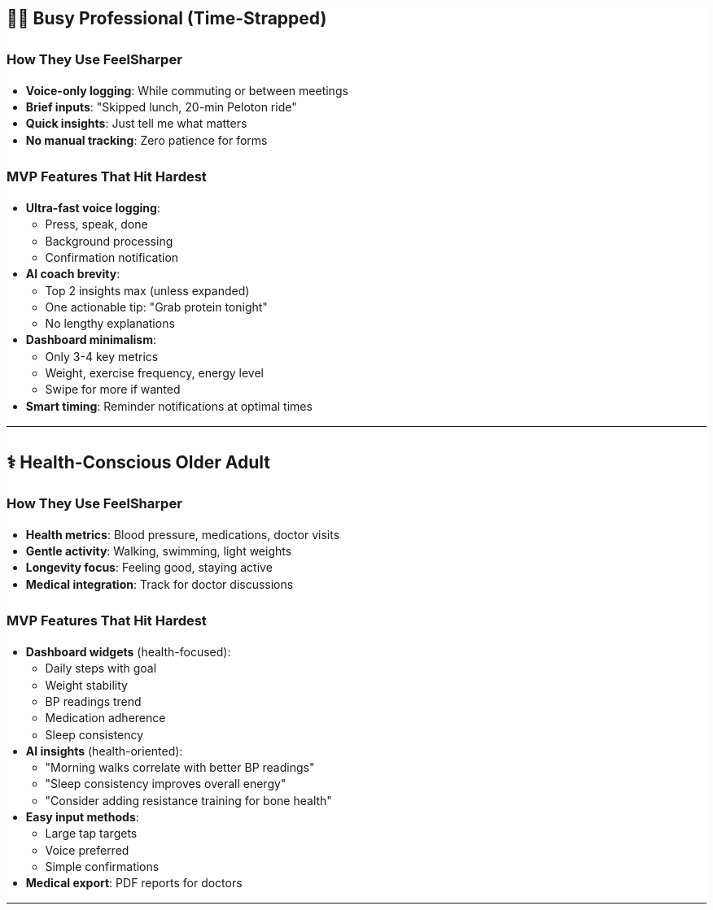## 👩‍💻 Busy Professional (Time-Strapped)

### How They Use FeelSharper
* **Voice-only logging**: While commuting or between meetings
* **Brief inputs**: "Skipped lunch, 20-min Peloton ride"
* **Quick insights**: Just tell me what matters
* **No manual tracking**: Zero patience for forms

### MVP Features That Hit Hardest
* **Ultra-fast voice logging**: 
  - Press, speak, done
  - Background processing
  - Confirmation notification
* **AI coach brevity**:
  - Top 2 insights max (unless expanded)
  - One actionable tip: "Grab protein tonight"
  - No lengthy explanations
* **Dashboard minimalism**:
  - Only 3-4 key metrics
  - Weight, exercise frequency, energy level
  - Swipe for more if wanted
* **Smart timing**: Reminder notifications at optimal times

---

## ⚕ Health-Conscious Older Adult

### How They Use FeelSharper
* **Health metrics**: Blood pressure, medications, doctor visits
* **Gentle activity**: Walking, swimming, light weights
* **Longevity focus**: Feeling good, staying active
* **Medical integration**: Track for doctor discussions

### MVP Features That Hit Hardest
* **Dashboard widgets** (health-focused):
  - Daily steps with goal
  - Weight stability
  - BP readings trend
  - Medication adherence
  - Sleep consistency
* **AI insights** (health-oriented):
  - "Morning walks correlate with better BP readings"
  - "Sleep consistency improves overall energy"
  - "Consider adding resistance training for bone health"
* **Easy input methods**:
  - Large tap targets
  - Voice preferred
  - Simple confirmations
* **Medical export**: PDF reports for doctors

---